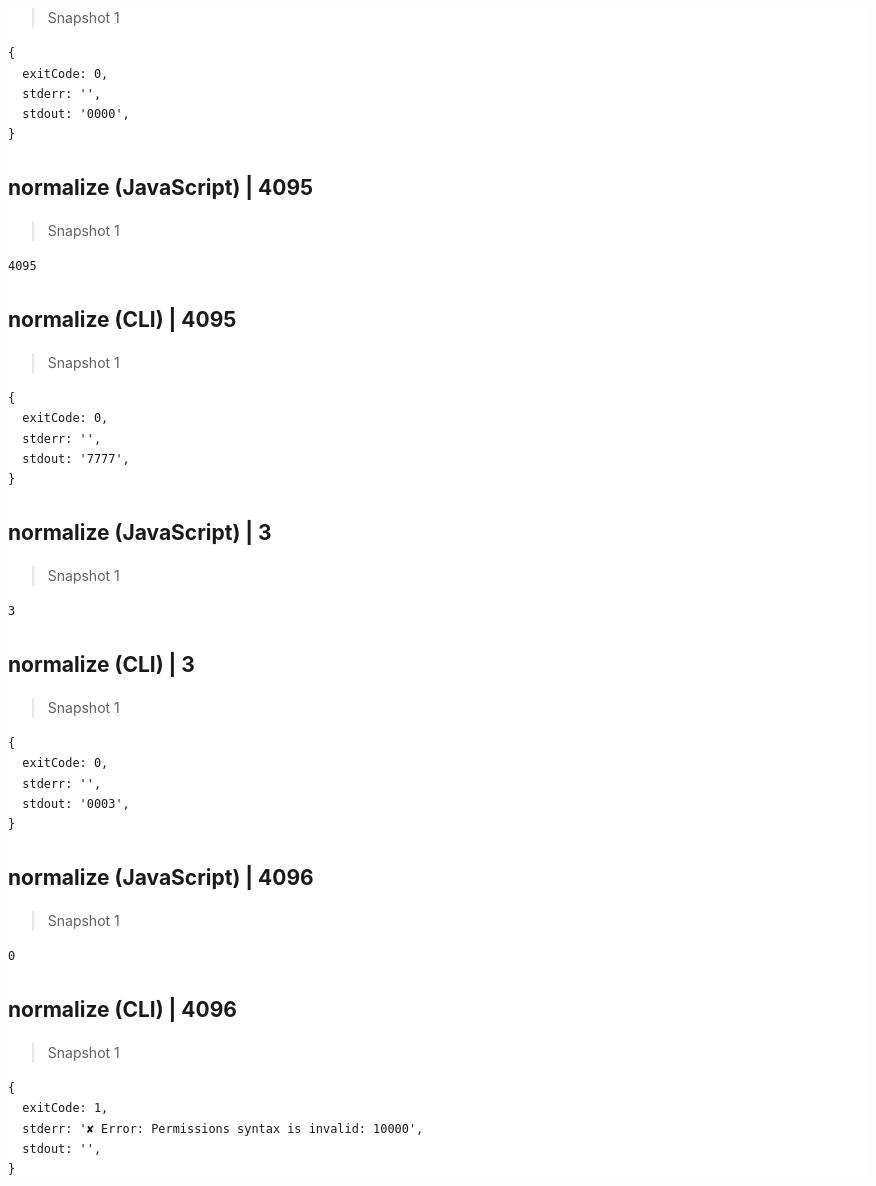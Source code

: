> Snapshot 1

    {
      exitCode: 0,
      stderr: '',
      stdout: '0000',
    }

## normalize (JavaScript) | 4095

> Snapshot 1

    4095

## normalize (CLI) | 4095

> Snapshot 1

    {
      exitCode: 0,
      stderr: '',
      stdout: '7777',
    }

## normalize (JavaScript) | 3

> Snapshot 1

    3

## normalize (CLI) | 3

> Snapshot 1

    {
      exitCode: 0,
      stderr: '',
      stdout: '0003',
    }

## normalize (JavaScript) | 4096

> Snapshot 1

    0

## normalize (CLI) | 4096

> Snapshot 1

    {
      exitCode: 1,
      stderr: '✘ Error: Permissions syntax is invalid: 10000',
      stdout: '',
    }
